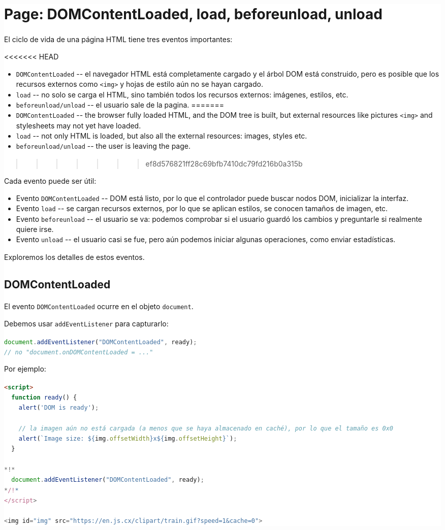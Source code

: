 # Page: DOMContentLoaded, load, beforeunload, unload

El ciclo de vida de una página HTML tiene tres eventos importantes:

<<<<<<< HEAD
- `DOMContentLoaded` -- el navegador HTML está completamente cargado y el árbol DOM está construido, pero es posible que los recursos externos como `<img>` y hojas de estilo aún no se hayan cargado.
- `load` -- no solo se carga el HTML, sino también todos los recursos externos: imágenes, estilos, etc.
- `beforeunload/unload` -- el usuario sale de la pagina.
=======
- `DOMContentLoaded` -- the browser fully loaded HTML, and the DOM tree is built, but external resources like pictures `<img>` and stylesheets may not yet have loaded.
- `load` -- not only HTML is loaded, but also all the external resources: images, styles etc.
- `beforeunload/unload` -- the user is leaving the page.
>>>>>>> ef8d576821ff28c69bfb7410dc79fd216b0a315b

Cada evento puede ser útil:

- Evento `DOMContentLoaded` -- DOM está listo, por lo que el controlador puede buscar nodos DOM, inicializar la interfaz.
- Evento `load` -- se cargan recursos externos, por lo que se aplican estilos, se conocen tamaños de imagen, etc.
- Evento `beforeunload` -- el usuario se va: podemos comprobar si el usuario guardó los cambios y preguntarle si realmente quiere irse.
- Evento `unload` -- el usuario casi se fue, pero aún podemos iniciar algunas operaciones, como enviar estadísticas.

Exploremos los detalles de estos eventos.

## DOMContentLoaded

El evento `DOMContentLoaded` ocurre en el objeto `document`.

Debemos usar `addEventListener` para capturarlo:

```js
document.addEventListener("DOMContentLoaded", ready);
// no "document.onDOMContentLoaded = ..."
```

Por ejemplo:

```html run height=200 refresh
<script>
  function ready() {
    alert('DOM is ready');

    // la imagen aún no está cargada (a menos que se haya almacenado en caché), por lo que el tamaño es 0x0
    alert(`Image size: ${img.offsetWidth}x${img.offsetHeight}`);
  }

*!*
  document.addEventListener("DOMContentLoaded", ready);
*/!*
</script>

<img id="img" src="https://en.js.cx/clipart/train.gif?speed=1&cache=0">
```
